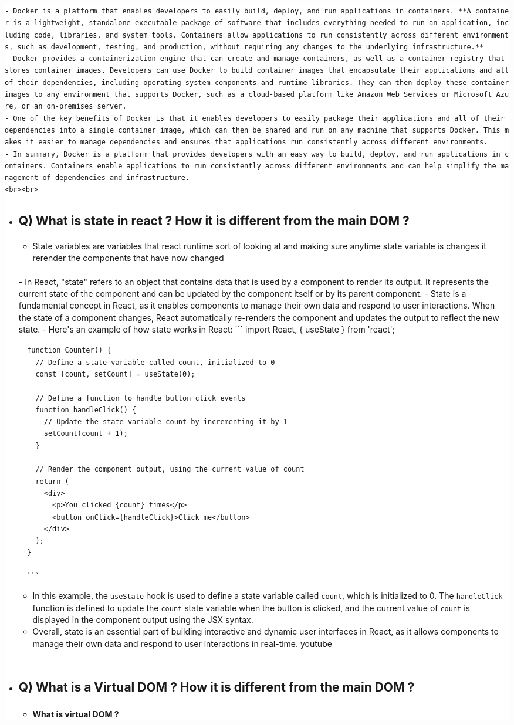 	- Docker is a platform that enables developers to easily build, deploy, and run applications in containers. **A container is a lightweight, standalone executable package of software that includes everything needed to run an application, including code, libraries, and system tools. Containers allow applications to run consistently across different environments, such as development, testing, and production, without requiring any changes to the underlying infrastructure.**
	- Docker provides a containerization engine that can create and manage containers, as well as a container registry that stores container images. Developers can use Docker to build container images that encapsulate their applications and all of their dependencies, including operating system components and runtime libraries. They can then deploy these container images to any environment that supports Docker, such as a cloud-based platform like Amazon Web Services or Microsoft Azure, or an on-premises server.
	- One of the key benefits of Docker is that it enables developers to easily package their applications and all of their dependencies into a single container image, which can then be shared and run on any machine that supports Docker. This makes it easier to manage dependencies and ensures that applications run consistently across different environments.
	- In summary, Docker is a platform that provides developers with an easy way to build, deploy, and run applications in containers. Containers enable applications to run consistently across different environments and can help simplify the management of dependencies and infrastructure.
	<br><br>
- ## Q) What is state in react ? How it  is different from the main DOM ?
	- State variables are variables that react runtime sort of looking at and making sure anytime state variable is changes it rerender the  components that have now changed
	<br>
	-  In React, "state" refers to an object that contains data that is used by a component to render its output. It represents the current state of the component and can be updated by the component itself or by its parent component.
	- State is a fundamental concept in React, as it enables components to manage their own data and respond to user interactions. When the state of a component changes, React automatically re-renders the component and updates the output to reflect the new state.
	- Here's an example of how state works in React:
		```
		import React, { useState } from 'react';

		function Counter() {
		  // Define a state variable called count, initialized to 0
		  const [count, setCount] = useState(0);

		  // Define a function to handle button click events
		  function handleClick() {
		    // Update the state variable count by incrementing it by 1
			setCount(count + 1);
		  }

		  // Render the component output, using the current value of count
		  return (
		    <div>
		      <p>You clicked {count} times</p>
		      <button onClick={handleClick}>Click me</button>
		    </div>
		  );
		}

		```
	- In this example, the `useState` hook is used to define a state variable called `count`, which is initialized to 0. The `handleClick` function is defined to update the `count` state variable when the button is clicked, and the current value of `count` is displayed in the component output using the JSX syntax.
	- Overall, state is an essential part of building interactive and dynamic user interfaces in React, as it allows components to manage their own data and respond to user interactions in real-time.	
		[youtube](https://www.youtube.com/watch?v=569YZm0X5-0)
	<br><br>
- ## Q) What is a Virtual DOM ? How it is different from the main DOM ?
	- #### What is virtual DOM ?
